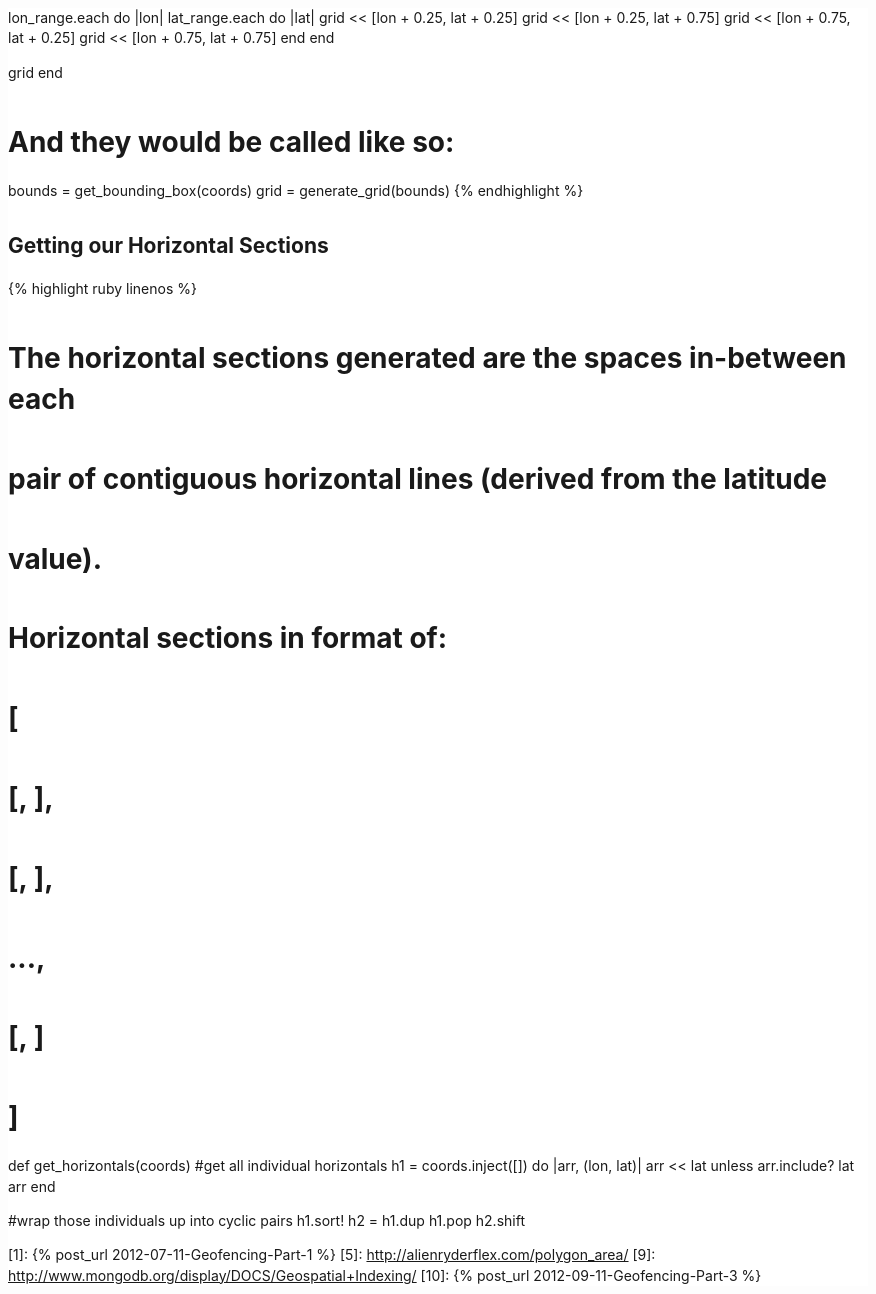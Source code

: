   lon_range.each do |lon|
    lat_range.each do |lat|
      grid << [lon + 0.25, lat + 0.25]
      grid << [lon + 0.25, lat + 0.75]
      grid << [lon + 0.75, lat + 0.25]
      grid << [lon + 0.75, lat + 0.75]
    end
  end
 
  grid
end
 
 
 
# And they would be called like so:
bounds = get_bounding_box(coords)
grid = generate_grid(bounds)
{% endhighlight %}


## Getting our Horizontal Sections

{% highlight ruby linenos %}
# The horizontal sections generated are the spaces in-between each
# pair of contiguous horizontal lines (derived from the latitude
# value).
#
# Horizontal sections in format of:
# [
#   [<latN>, <lat1>],
#   [<lat1>, <lat2>],
#   ..., 
#   [<latN-1>, <latN>]
# ]
def get_horizontals(coords)
  #get all individual horizontals
  h1 = coords.inject([]) do |arr, (lon, lat)|
    arr << lat unless arr.include? lat
    arr
  end
 
  #wrap those individuals up into cyclic pairs
  h1.sort!
  h2 = h1.dup
  h1.pop
  h2.shift

  [1]: {% post_url 2012-07-11-Geofencing-Part-1 %}
  [5]: http://alienryderflex.com/polygon_area/
  [9]: http://www.mongodb.org/display/DOCS/Geospatial+Indexing/
  [10]: {% post_url 2012-09-11-Geofencing-Part-3 %}